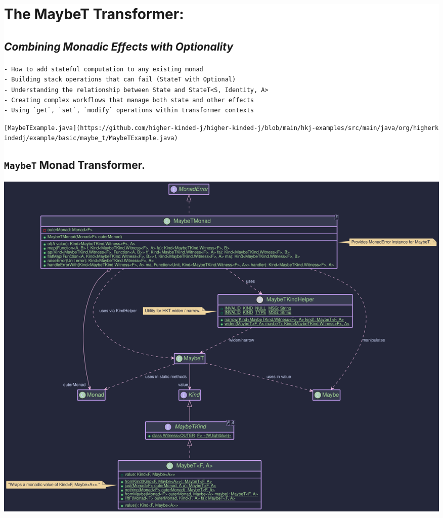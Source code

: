 # The MaybeT Transformer:
## _Combining Monadic Effects with Optionality_

~~~admonish info title="What You'll Learn"
- How to add stateful computation to any existing monad
- Building stack operations that can fail (StateT with Optional)
- Understanding the relationship between State and StateT<S, Identity, A>
- Creating complex workflows that manage both state and other effects
- Using `get`, `set`, `modify` operations within transformer contexts
~~~

~~~ admonish example title="See Example Code:"
[MaybeTExample.java](https://github.com/higher-kinded-j/higher-kinded-j/blob/main/hkj-examples/src/main/java/org/higherkindedj/example/basic/maybe_t/MaybeTExample.java)
~~~
## `MaybeT` Monad Transformer.

![maybet_transformer.svg](../images/puml/maybet_transformer.svg)
